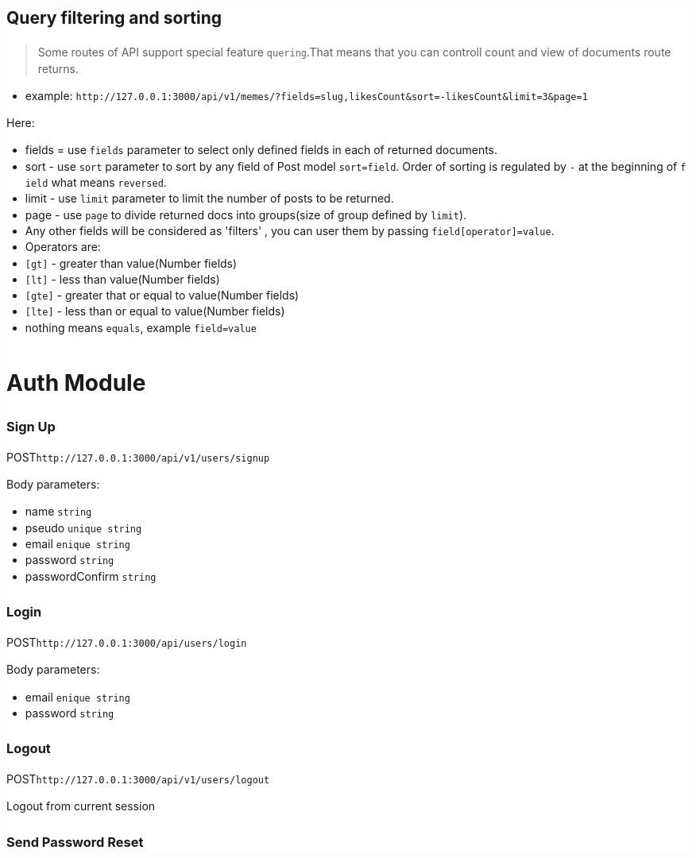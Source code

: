 ## Query filtering and sorting

> Some routes of API support special feature `quering`.That means that you can controll count and view of documents route returns.

- example: `http://127.0.0.1:3000/api/v1/memes/?fields=slug,likesCount&sort=-likesCount&limit=3&page=1`

Here:

- fields = use `fields` parameter to select only defined fields in each of returned documents.
- sort - use `sort` parameter to sort by any field of Post model `sort=field`. Order of sorting is regulated by `-` at the beginning of `field` what means `reversed`.
- limit - use `limit` parameter to limit the number of posts to be returned.
- page - use `page` to divide returned docs into groups(size of group defined by `limit`).
- Any other fields will be considered as 'filters' , you can user them by passing `field[operator]=value`.
- Operators are:
- `[gt]` - greater than value(Number fields)
- `[lt]` - less than value(Number fields)
- `[gte]` - greater that or equal to value(Number fields)
- `[lte]` - less than or equal to value(Number fields)
- nothing means `equals`, example `field=value`

# Auth Module

### Sign Up

POST`http://127.0.0.1:3000/api/v1/users/signup`

Body parameters:

- name `string`
- pseudo `unique string`
- email `enique string`
- password `string`
- passwordConfirm `string`

### Login

POST`http://127.0.0.1:3000/api/users/login`

Body parameters:

- email `enique string`
- password `string`

### Logout

POST`http://127.0.0.1:3000/api/v1/users/logout`

Logout from current session

### Send Password Reset
